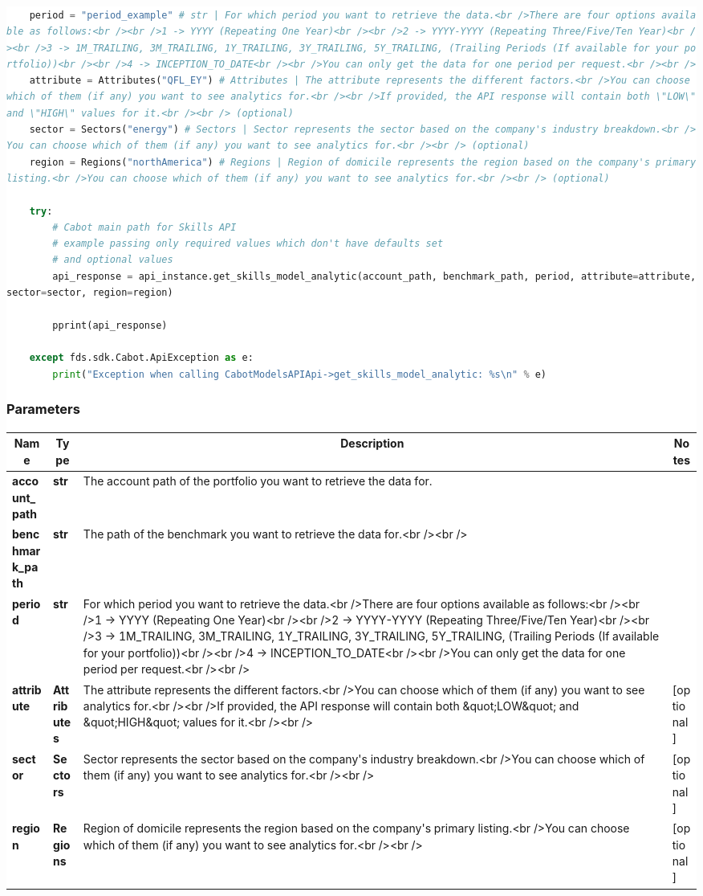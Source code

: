 ```python
    period = "period_example" # str | For which period you want to retrieve the data.<br />There are four options available as follows:<br /><br />1 -> YYYY (Repeating One Year)<br /><br />2 -> YYYY-YYYY (Repeating Three/Five/Ten Year)<br /><br />3 -> 1M_TRAILING, 3M_TRAILING, 1Y_TRAILING, 3Y_TRAILING, 5Y_TRAILING, (Trailing Periods (If available for your portfolio))<br /><br />4 -> INCEPTION_TO_DATE<br /><br />You can only get the data for one period per request.<br /><br />
    attribute = Attributes("QFL_EY") # Attributes | The attribute represents the different factors.<br />You can choose which of them (if any) you want to see analytics for.<br /><br />If provided, the API response will contain both \"LOW\" and \"HIGH\" values for it.<br /><br /> (optional)
    sector = Sectors("energy") # Sectors | Sector represents the sector based on the company's industry breakdown.<br />You can choose which of them (if any) you want to see analytics for.<br /><br /> (optional)
    region = Regions("northAmerica") # Regions | Region of domicile represents the region based on the company's primary listing.<br />You can choose which of them (if any) you want to see analytics for.<br /><br /> (optional)

    try:
        # Cabot main path for Skills API
        # example passing only required values which don't have defaults set
        # and optional values
        api_response = api_instance.get_skills_model_analytic(account_path, benchmark_path, period, attribute=attribute, sector=sector, region=region)

        pprint(api_response)

    except fds.sdk.Cabot.ApiException as e:
        print("Exception when calling CabotModelsAPIApi->get_skills_model_analytic: %s\n" % e)
```


### Parameters

Name | Type | Description  | Notes
------------- | ------------- | ------------- | -------------
 **account_path** | **str**| The account path of the portfolio you want to retrieve the data for. |
 **benchmark_path** | **str**| The path of the benchmark you want to retrieve the data for.&lt;br /&gt;&lt;br /&gt; |
 **period** | **str**| For which period you want to retrieve the data.&lt;br /&gt;There are four options available as follows:&lt;br /&gt;&lt;br /&gt;1 -&gt; YYYY (Repeating One Year)&lt;br /&gt;&lt;br /&gt;2 -&gt; YYYY-YYYY (Repeating Three/Five/Ten Year)&lt;br /&gt;&lt;br /&gt;3 -&gt; 1M_TRAILING, 3M_TRAILING, 1Y_TRAILING, 3Y_TRAILING, 5Y_TRAILING, (Trailing Periods (If available for your portfolio))&lt;br /&gt;&lt;br /&gt;4 -&gt; INCEPTION_TO_DATE&lt;br /&gt;&lt;br /&gt;You can only get the data for one period per request.&lt;br /&gt;&lt;br /&gt; |
 **attribute** | **Attributes**| The attribute represents the different factors.&lt;br /&gt;You can choose which of them (if any) you want to see analytics for.&lt;br /&gt;&lt;br /&gt;If provided, the API response will contain both \&quot;LOW\&quot; and \&quot;HIGH\&quot; values for it.&lt;br /&gt;&lt;br /&gt; | [optional]
 **sector** | **Sectors**| Sector represents the sector based on the company&#39;s industry breakdown.&lt;br /&gt;You can choose which of them (if any) you want to see analytics for.&lt;br /&gt;&lt;br /&gt; | [optional]
 **region** | **Regions**| Region of domicile represents the region based on the company&#39;s primary listing.&lt;br /&gt;You can choose which of them (if any) you want to see analytics for.&lt;br /&gt;&lt;br /&gt; | [optional]
